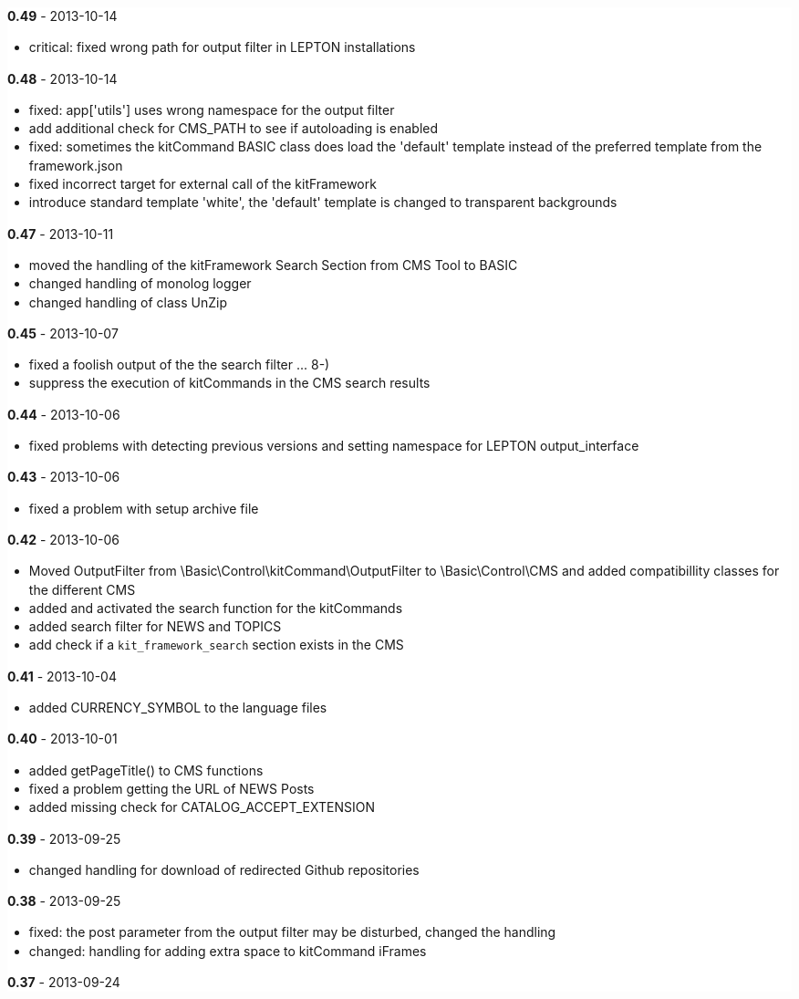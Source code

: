 **0.49** - 2013-10-14

* critical: fixed wrong path for output filter in LEPTON installations

**0.48** - 2013-10-14

* fixed: app['utils'] uses wrong namespace for the output filter
* add additional check for CMS_PATH to see if autoloading is enabled
* fixed: sometimes the kitCommand BASIC class does load the 'default' template instead of the preferred template from the framework.json
* fixed incorrect target for external call of the kitFramework
* introduce standard template 'white', the 'default' template is changed to transparent backgrounds

**0.47** - 2013-10-11

* moved the handling of the kitFramework Search Section from CMS Tool to BASIC
* changed handling of monolog logger
* changed handling of class UnZip

**0.45** - 2013-10-07

* fixed a foolish output of the the search filter ... 8-)
* suppress the execution of kitCommands in the CMS search results 

**0.44** - 2013-10-06

* fixed problems with detecting previous versions and setting namespace for LEPTON output_interface

**0.43** - 2013-10-06

* fixed a problem with setup archive file

**0.42** - 2013-10-06

* Moved OutputFilter from \Basic\Control\kitCommand\OutputFilter to \Basic\Control\CMS and added compatibillity classes for the different CMS
* added and activated the search function for the kitCommands
* added search filter for NEWS and TOPICS
* add check if a `kit_framework_search` section exists in the CMS

**0.41** - 2013-10-04

* added CURRENCY_SYMBOL to the language files

**0.40** - 2013-10-01

* added getPageTitle() to CMS functions
* fixed a problem getting the URL of NEWS Posts
* added missing check for CATALOG_ACCEPT_EXTENSION

**0.39** - 2013-09-25

* changed handling for download of redirected Github repositories

**0.38** - 2013-09-25

* fixed: the post parameter from the output filter may be disturbed, changed the handling
* changed: handling for adding extra space to kitCommand iFrames 

**0.37** - 2013-09-24
